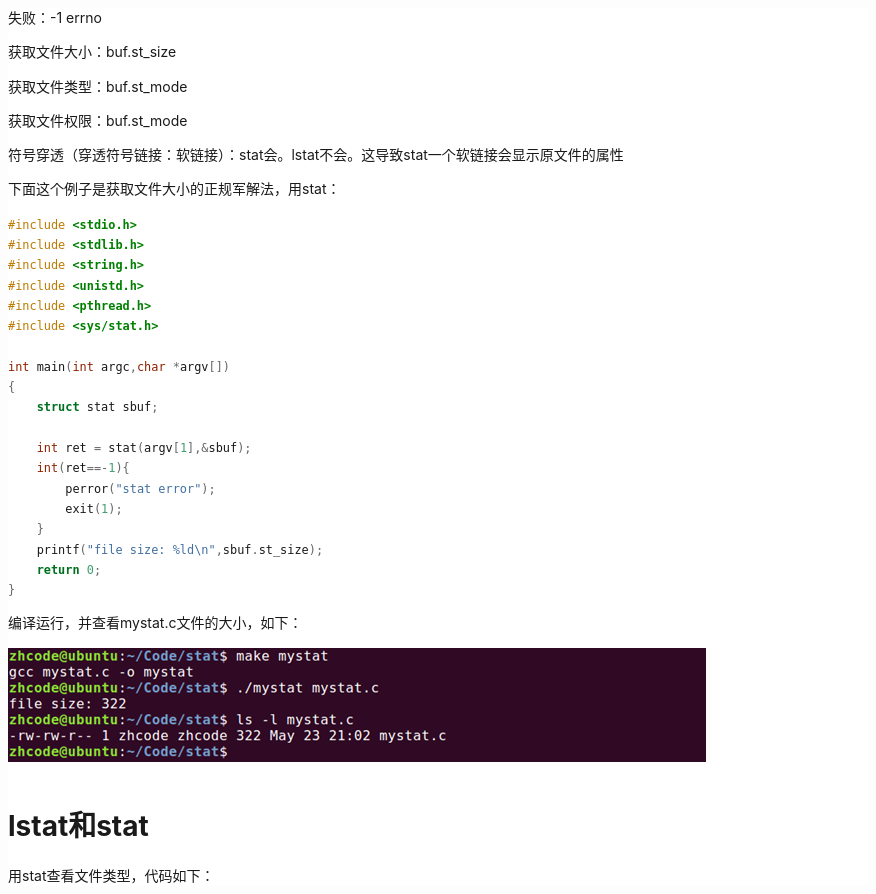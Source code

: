 失败：-1 errno

获取文件大小：buf.st_size

获取文件类型：buf.st_mode

获取文件权限：buf.st_mode

符号穿透（穿透符号链接：软链接）：stat会。lstat不会。这导致stat一个软链接会显示原文件的属性

下面这个例子是获取文件大小的正规军解法，用stat：

```c
#include <stdio.h>
#include <stdlib.h>
#include <string.h>
#include <unistd.h>
#include <pthread.h>
#include <sys/stat.h>

int main(int argc,char *argv[])
{
    struct stat sbuf;
    
    int ret = stat(argv[1],&sbuf);
    int(ret==-1){
        perror("stat error");
        exit(1);
    }
    printf("file size: %ld\n",sbuf.st_size);
    return 0;
}
```

编译运行，并查看mystat.c文件的大小，如下：

![image-20220407204743769](文件系统.assets/image-20220407204743769.png)

# lstat和stat

用stat查看文件类型，代码如下：
